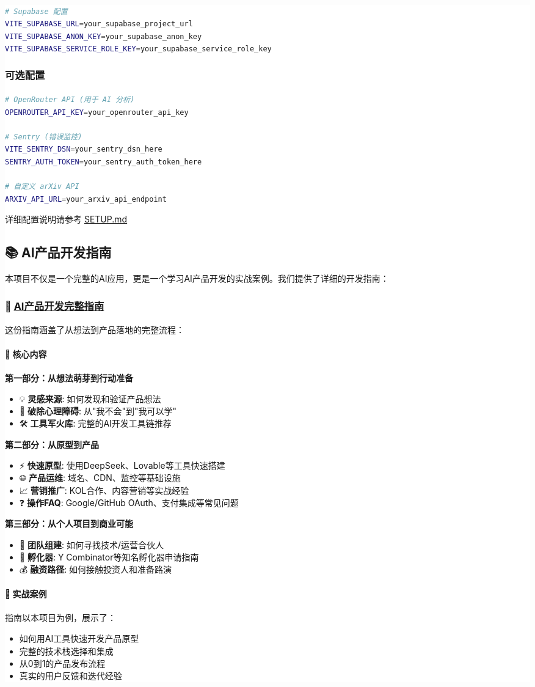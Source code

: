 ```bash
# Supabase 配置
VITE_SUPABASE_URL=your_supabase_project_url
VITE_SUPABASE_ANON_KEY=your_supabase_anon_key
VITE_SUPABASE_SERVICE_ROLE_KEY=your_supabase_service_role_key
```

### 可选配置

```bash
# OpenRouter API (用于 AI 分析)
OPENROUTER_API_KEY=your_openrouter_api_key

# Sentry (错误监控)
VITE_SENTRY_DSN=your_sentry_dsn_here
SENTRY_AUTH_TOKEN=your_sentry_auth_token_here

# 自定义 arXiv API
ARXIV_API_URL=your_arxiv_api_endpoint
```

详细配置说明请参考 [SETUP.md](./SETUP.md)

## 📚 AI产品开发指南

本项目不仅是一个完整的AI应用，更是一个学习AI产品开发的实战案例。我们提供了详细的开发指南：

### 🎯 [AI产品开发完整指南](./AI-Product-Development-Guide.md)

这份指南涵盖了从想法到产品落地的完整流程：

#### 🌟 核心内容

**第一部分：从想法萌芽到行动准备**
- 💡 **灵感来源**: 如何发现和验证产品想法
- 🧠 **破除心理障碍**: 从"我不会"到"我可以学"
- 🛠️ **工具军火库**: 完整的AI开发工具链推荐

**第二部分：从原型到产品**
- ⚡ **快速原型**: 使用DeepSeek、Lovable等工具快速搭建
- 🌐 **产品运维**: 域名、CDN、监控等基础设施
- 📈 **营销推广**: KOL合作、内容营销等实战经验
- ❓ **操作FAQ**: Google/GitHub OAuth、支付集成等常见问题

**第三部分：从个人项目到商业可能**
- 👥 **团队组建**: 如何寻找技术/运营合伙人
- 🏢 **孵化器**: Y Combinator等知名孵化器申请指南
- 💰 **融资路径**: 如何接触投资人和准备路演

#### 🎁 实战案例

指南以本项目为例，展示了：
- 如何用AI工具快速开发产品原型
- 完整的技术栈选择和集成
- 从0到1的产品发布流程
- 真实的用户反馈和迭代经验
